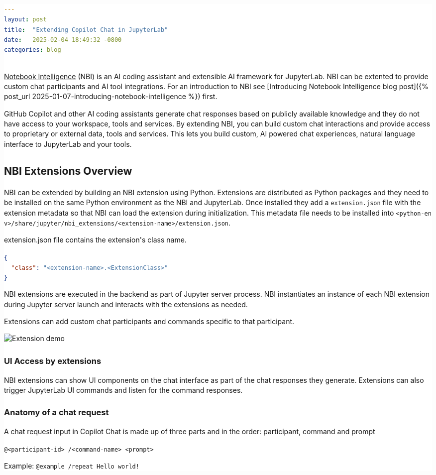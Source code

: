 ```yaml
---
layout: post
title:  "Extending Copilot Chat in JupyterLab"
date:   2025-02-04 18:49:32 -0800
categories: blog
---
```


[Notebook Intelligence](https://github.com/notebook-intelligence/notebook-intelligence) (NBI) is an AI coding assistant and extensible AI framework for JupyterLab. NBI can be extented to provide custom chat participants and AI tool integrations. For an introduction to NBI see [Introducing Notebook Intelligence blog post]({% post_url 2025-01-07-introducing-notebook-intelligence %}) first.

GitHub Copilot and other AI coding assistants generate chat responses based on publicly available knowledge and they do not have access to your workspace, tools and services. By extending NBI, you can build custom chat interactions and provide access to proprietary or external data, tools and services. This lets you build custom, AI powered chat experiences, natural language interface to JupyterLab and your tools.

## NBI Extensions Overview

NBI can be extended by building an NBI extension using Python. Extensions are distributed as Python packages and they need to be installed on the same Python environment as the NBI and JupyterLab. Once installed they add a `extension.json` file with the extension metadata so that NBI can load the extension during initialization. This metadata file needs to be installed into `<python-env>/share/jupyter/nbi_extensions/<extension-name>/extension.json`.

extension.json file contains the extension's class name.
```json
{
  "class": "<extension-name>.<ExtensionClass>"
}

```

NBI extensions are executed in the backend as part of Jupyter server process. NBI instantiates an instance of each NBI extension during Jupyter server launch and interacts with the extensions as needed.

Extensions can add custom chat participants and commands specific to that participant.

![Extension demo](/notebook-intelligence/assets/images/response-types-demo.gif)

### UI Access by extensions

NBI extensions can show UI components on the chat interface as part of the chat responses they generate. Extensions can also trigger JupyterLab UI commands and listen for the command responses.

### Anatomy of a chat request

A chat request input in Copilot Chat is made up of three parts and in the order: participant, command and prompt
```
@<participant-id> /<command-name> <prompt>
```
Example: `@example /repeat Hello world!`
